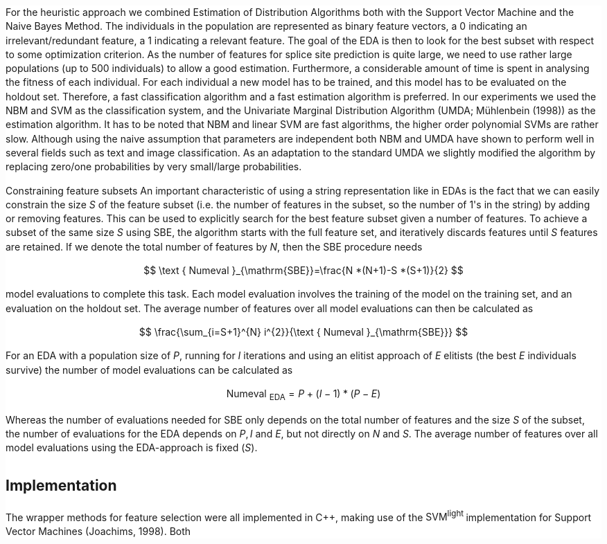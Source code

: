 For the heuristic approach we combined Estimation of Distribution Algorithms both with the Support Vector Machine and the Naive Bayes Method. The individuals in the population are represented as binary feature vectors, a 0 indicating an irrelevant/redundant feature, a 1 indicating a relevant feature. The goal of the EDA is then to look for the best subset with respect to some optimization criterion. As the number of features for splice site prediction is quite large, we need to use rather large populations (up to 500 individuals) to allow a good estimation. Furthermore, a considerable amount of time is spent in analysing the fitness of each individual. For each individual a new model has to be trained, and this model
has to be evaluated on the holdout set. Therefore, a fast classification algorithm and a fast estimation algorithm is preferred. In our experiments we used the NBM and SVM as the classification system, and the Univariate Marginal Distribution Algorithm (UMDA; Mühlenbein (1998)) as the estimation algorithm. It has to be noted that NBM and linear SVM are fast algorithms, the higher order polynomial SVMs are rather slow. Although using the naive assumption that parameters are independent both NBM and UMDA have shown to perform well in several fields such as text and image classification. As an adaptation to the standard UMDA we slightly modified the algorithm by replacing zero/one probabilities by very small/large probabilities.

Constraining feature subsets An important characteristic of using a string representation like in EDAs is the fact that we can easily constrain the size $S$ of the feature subset (i.e. the number of features in the subset, so the number of 1's in the string) by adding or removing features. This can be used to explicitly search for the best feature subset given a number of features. To achieve a subset of the same size $S$ using SBE, the algorithm starts with the full feature set, and iteratively discards features until $S$ features are retained. If we denote the total number of features by $N$, then the SBE procedure needs

$$
\text { Numeval }_{\mathrm{SBE}}=\frac{N *(N+1)-S *(S+1)}{2}
$$

model evaluations to complete this task. Each model evaluation involves the training of the model on the training set, and an evaluation on the holdout set. The average number of features over all model evaluations can then be calculated as

$$
\frac{\sum_{i=S+1}^{N} i^{2}}{\text { Numeval }_{\mathrm{SBE}}}
$$

For an EDA with a population size of $P$, running for $I$ iterations and using an elitist approach of $E$ elitists (the best $E$ individuals survive) the number of model evaluations can be calculated as

$$
\text { Numeval }_{\mathrm{EDA}}=P+(I-1) *(P-E)
$$

Whereas the number of evaluations needed for SBE only depends on the total number of features and the size $S$ of the subset, the number of evaluations for the EDA depends on $P, I$ and $E$, but not directly on $N$ and $S$. The average number of features over all model evaluations using the EDA-approach is fixed $(S)$.

## Implementation

The wrapper methods for feature selection were all implemented in C++, making use of the $\mathrm{SVM}^{\text {light }}$ implementation for Support Vector Machines (Joachims, 1998). Both
